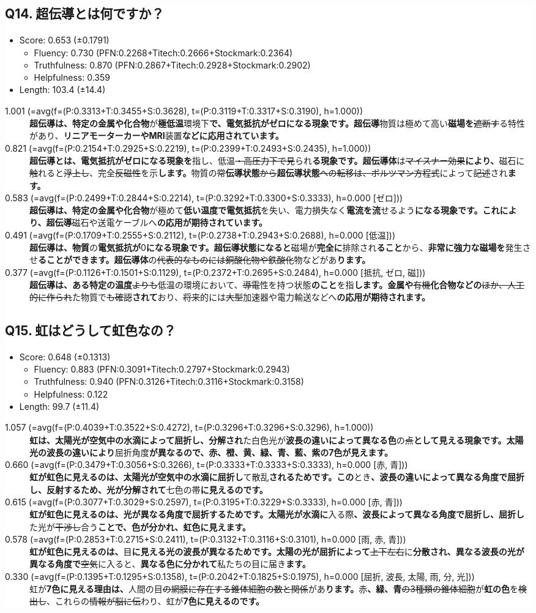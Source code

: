 
## <a name="Q14"></a>Q14. 超伝導とは何ですか？

- Score: 0.653 (±0.1791)
  - Fluency: 0.730 (PFN:0.2268+Titech:0.2666+Stockmark:0.2364)
  - Truthfulness: 0.870 (PFN:0.2867+Titech:0.2928+Stockmark:0.2902)
  - Helpfulness: 0.359
- Length: 103.4 (±14.4)

<dl>
<dt>1.001 (=avg(f=(P:0.3313+T:0.3455+S:0.3628), t=(P:0.3119+T:0.3317+S:0.3190), h=1.000))</dt>
<dd><b>超伝導は、特定の金属や化合物</b>が<b>極低温</b>環境下<b>で、電気抵抗がゼロになる現象です。超伝導</b>物質は極めて高い<b>磁場を</b><s>遮断す</s>る特性があり、<b>リニアモーターカーやMRI</b>装置<b>などに応用されています。</b></dd>
<dt>0.821 (=avg(f=(P:0.2154+T:0.2925+S:0.2219), t=(P:0.2399+T:0.2493+S:0.2435), h=1.000))</dt>
<dd><b>超伝導とは、電気抵抗がゼロになる現象を</b>指し、低温<s>・高圧力下で見</s>られ<b>る現象です。超伝導体</b>は<s>マイスナー効果</s><b>により、</b>磁石に<s>触</s>れると<s>浮上し</s>、完全<s>反磁性</s>を示<b>します。</b>物質の<s>常</s><b>伝導状態</b><s>から</s><b>超伝導状態</b><s>への転移は、ボルツマン方程式</s>によって<s>記述</s>され<b>ます。</b></dd>
<dt>0.583 (=avg(f=(P:0.2499+T:0.2844+S:0.2214), t=(P:0.3292+T:0.3300+S:0.3333), h=0.000 [ゼロ]))</dt>
<dd><b>超伝導は、特定の金属や化合物</b>が極めて<b>低い温度で電気抵抗</b>を失い、電力損失なく<b>電流を流</b>せるよう<b>になる現象です。これにより、超伝導</b>磁石や送電ケーブルへ<b>の応用が期待されています。</b></dd>
<dt>0.491 (=avg(f=(P:0.1709+T:0.2555+S:0.2112), t=(P:0.2738+T:0.2943+S:0.2688), h=0.000 [低温]))</dt>
<dd><b>超伝導は、物質</b>の<b>電気抵抗が</b>0<b>になる現象です。超伝導状態になると</b>磁場が<b>完全に</b>排除され<b>ること</b>から、<b>非常に強力な磁場を</b>発生させ<b>ることができます。超伝導体</b>の<s>代表的なものには銅酸化物や鉄酸化</s>物などがあ<b>ります。</b></dd>
<dt>0.377 (=avg(f=(P:0.1126+T:0.1501+S:0.1129), t=(P:0.2372+T:0.2695+S:0.2484), h=0.000 [抵抗, ゼロ, 磁]))</dt>
<dd><b>超伝導は、ある特定の温度</b><s>よりも</s>低温の環境において、<s>導電</s>性を持つ状態<b>のこと</b>を指<b>します。金属や</b><s>有機</s><b>化合物などの</b><s>ほか、人工的に作られ</s>た物質で<s>も確認</s><b>されて</b>おり、<s>将来</s>的には<s>大型</s>加速器や電力輸送などへ<b>の応用が期待されます。</b></dd>
</dl>

## <a name="Q15"></a>Q15. 虹はどうして虹色なの？

- Score: 0.648 (±0.1313)
  - Fluency: 0.883 (PFN:0.3091+Titech:0.2797+Stockmark:0.2943)
  - Truthfulness: 0.940 (PFN:0.3126+Titech:0.3116+Stockmark:0.3158)
  - Helpfulness: 0.122
- Length: 99.7 (±11.4)

<dl>
<dt>1.057 (=avg(f=(P:0.4039+T:0.3522+S:0.4272), t=(P:0.3296+T:0.3296+S:0.3296), h=1.000))</dt>
<dd><b>虹は、太陽光が空気中の水滴によって屈折し、分解され</b>た白色光が<b>波長の違いによって異なる色</b>の<s>点</s><b>として見える現象です。太陽光の波長の違いにより</b>屈折角度<b>が異なるので、赤、橙、黄、緑、青、藍、紫の7色が見えます。</b></dd>
<dt>0.660 (=avg(f=(P:0.3479+T:0.3056+S:0.3266), t=(P:0.3333+T:0.3333+S:0.3333), h=0.000 [赤, 青]))</dt>
<dd><b>虹が虹色に見えるのは、太陽光が空気中の水滴に屈折し</b>て散乱<b>されるためです。この</b>とき<b>、波長の違いによって異なる角度で屈折し、反射するため、光が分解されて</b>七色の帯<b>に見えるのです。</b></dd>
<dt>0.615 (=avg(f=(P:0.3077+T:0.3029+S:0.2597), t=(P:0.3195+T:0.3229+S:0.3333), h=0.000 [赤, 青]))</dt>
<dd><b>虹が虹色に見えるのは、光が異なる角度で屈折するためです。太陽光が水滴に</b>入る際<b>、波長によって異なる角度で屈折し、屈折し</b>た光が<s>干渉し</s>合う<b>ことで、色が分かれ、虹色に見えます。</b></dd>
<dt>0.578 (=avg(f=(P:0.2853+T:0.2715+S:0.2411), t=(P:0.3132+T:0.3116+S:0.3101), h=0.000 [雨, 赤, 青]))</dt>
<dd><b>虹が虹色に見えるのは、</b>目<b>に見える光の波長が異なるためです。太陽の光が屈折によって</b><s>上下左右</s>に<b>分散され、異なる波長の光が異なる角度で</b><s>空気</s>に入ると、<b>異なる色に分かれて</b>私たちの目に届き<b>ます。</b></dd>
<dt>0.330 (=avg(f=(P:0.1395+T:0.1295+S:0.1358), t=(P:0.2042+T:0.1825+S:0.1975), h=0.000 [屈折, 波長, 太陽, 雨, 分, 光]))</dt>
<dd>虹が<b>7色に見える理由は、</b>人間の目<s>の網膜に存在する錐体細胞の数と関係</s>があ<b>ります。</b>赤<b>、緑、青</b><s>の3種類の錐体細胞</s>が<b>虹の色</b>を<s>検出し</s>、これらの<s>情報が脳に伝</s>わり、虹が<b>7色に見えるのです。</b></dd>
</dl>
